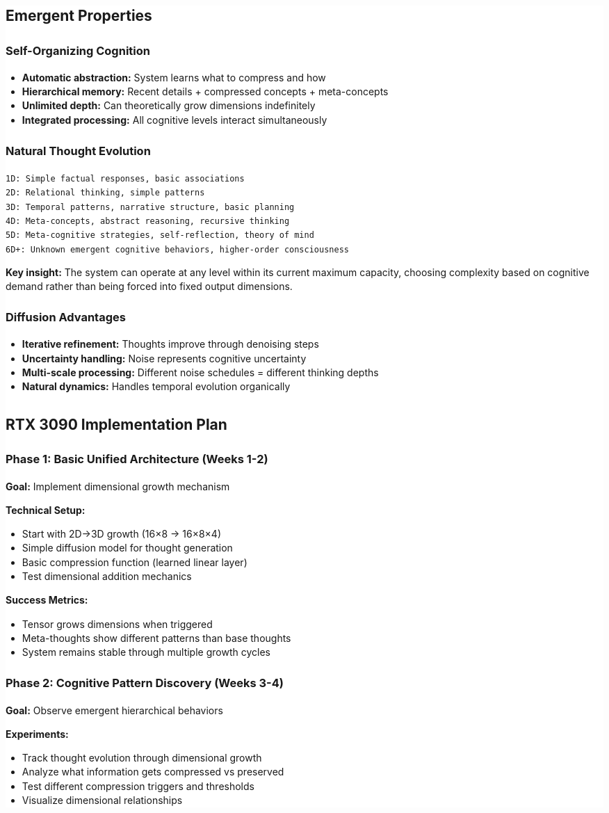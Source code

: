 ## Emergent Properties

### Self-Organizing Cognition
- **Automatic abstraction:** System learns what to compress and how
- **Hierarchical memory:** Recent details + compressed concepts + meta-concepts
- **Unlimited depth:** Can theoretically grow dimensions indefinitely
- **Integrated processing:** All cognitive levels interact simultaneously

### Natural Thought Evolution
```
1D: Simple factual responses, basic associations
2D: Relational thinking, simple patterns  
3D: Temporal patterns, narrative structure, basic planning
4D: Meta-concepts, abstract reasoning, recursive thinking
5D: Meta-cognitive strategies, self-reflection, theory of mind
6D+: Unknown emergent cognitive behaviors, higher-order consciousness
```

**Key insight:** The system can operate at any level within its current maximum capacity, choosing complexity based on cognitive demand rather than being forced into fixed output dimensions.

### Diffusion Advantages
- **Iterative refinement:** Thoughts improve through denoising steps
- **Uncertainty handling:** Noise represents cognitive uncertainty
- **Multi-scale processing:** Different noise schedules = different thinking depths
- **Natural dynamics:** Handles temporal evolution organically

## RTX 3090 Implementation Plan

### Phase 1: Basic Unified Architecture (Weeks 1-2)
**Goal:** Implement dimensional growth mechanism

**Technical Setup:**
- Start with 2D→3D growth (16×8 → 16×8×4)
- Simple diffusion model for thought generation
- Basic compression function (learned linear layer)
- Test dimensional addition mechanics

**Success Metrics:**
- Tensor grows dimensions when triggered
- Meta-thoughts show different patterns than base thoughts
- System remains stable through multiple growth cycles

### Phase 2: Cognitive Pattern Discovery (Weeks 3-4)
**Goal:** Observe emergent hierarchical behaviors

**Experiments:**
- Track thought evolution through dimensional growth
- Analyze what information gets compressed vs preserved
- Test different compression triggers and thresholds
- Visualize dimensional relationships
